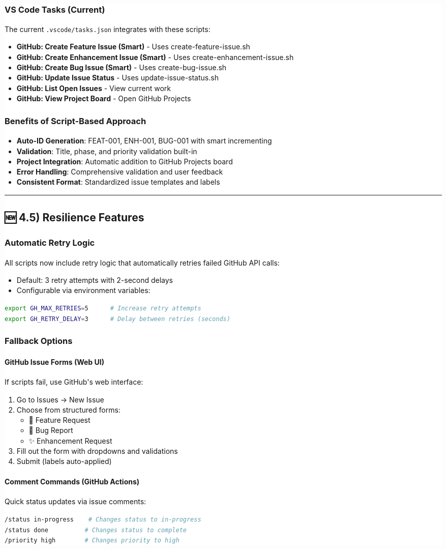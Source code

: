 ### VS Code Tasks (Current)

The current `.vscode/tasks.json` integrates with these scripts:

- **GitHub: Create Feature Issue (Smart)** - Uses create-feature-issue.sh
- **GitHub: Create Enhancement Issue (Smart)** - Uses create-enhancement-issue.sh  
- **GitHub: Create Bug Issue (Smart)** - Uses create-bug-issue.sh
- **GitHub: Update Issue Status** - Uses update-issue-status.sh
- **GitHub: List Open Issues** - View current work
- **GitHub: View Project Board** - Open GitHub Projects

### Benefits of Script-Based Approach

- **Auto-ID Generation**: FEAT-001, ENH-001, BUG-001 with smart incrementing
- **Validation**: Title, phase, and priority validation built-in
- **Project Integration**: Automatic addition to GitHub Projects board
- **Error Handling**: Comprehensive validation and user feedback
- **Consistent Format**: Standardized issue templates and labels

---

## 🆕 4.5) Resilience Features

### Automatic Retry Logic
All scripts now include retry logic that automatically retries failed GitHub API calls:
- Default: 3 retry attempts with 2-second delays
- Configurable via environment variables:
```bash
export GH_MAX_RETRIES=5      # Increase retry attempts
export GH_RETRY_DELAY=3      # Delay between retries (seconds)
```

### Fallback Options

#### GitHub Issue Forms (Web UI)
If scripts fail, use GitHub's web interface:
1. Go to Issues → New Issue
2. Choose from structured forms:
   - 🚀 Feature Request
   - 🐛 Bug Report  
   - ✨ Enhancement Request
3. Fill out the form with dropdowns and validations
4. Submit (labels auto-applied)

#### Comment Commands (GitHub Actions)
Quick status updates via issue comments:
```bash
/status in-progress    # Changes status to in-progress
/status done          # Changes status to complete
/priority high        # Changes priority to high
```
